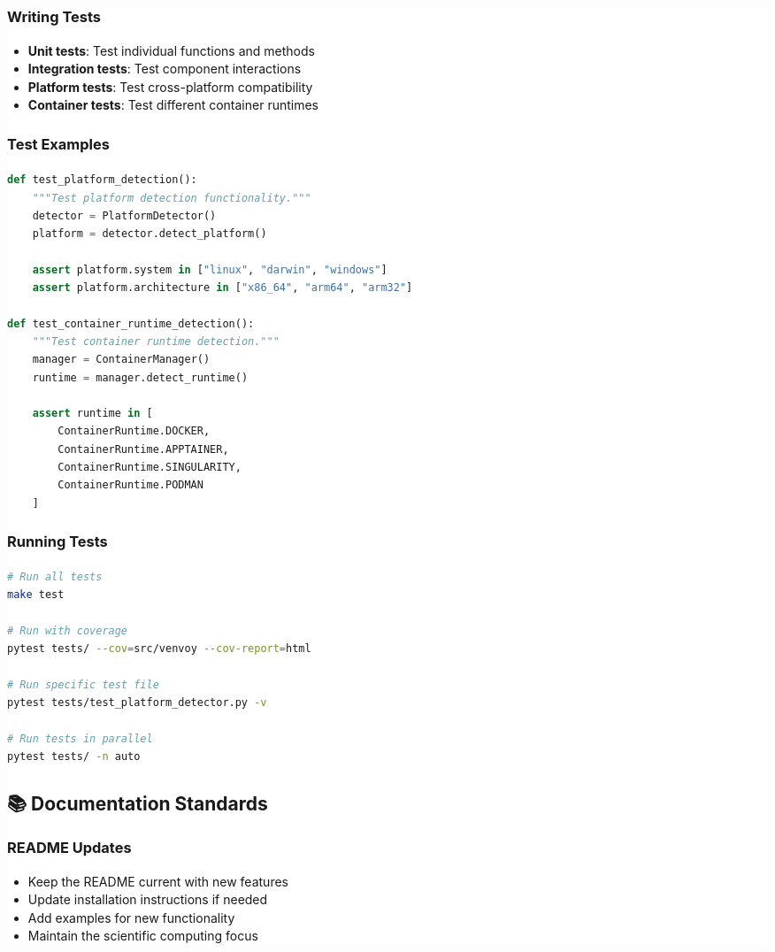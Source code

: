 ### Writing Tests

- **Unit tests**: Test individual functions and methods
- **Integration tests**: Test component interactions
- **Platform tests**: Test cross-platform compatibility
- **Container tests**: Test different container runtimes

### Test Examples

```python
def test_platform_detection():
    """Test platform detection functionality."""
    detector = PlatformDetector()
    platform = detector.detect_platform()
    
    assert platform.system in ["linux", "darwin", "windows"]
    assert platform.architecture in ["x86_64", "arm64", "arm32"]

def test_container_runtime_detection():
    """Test container runtime detection."""
    manager = ContainerManager()
    runtime = manager.detect_runtime()
    
    assert runtime in [
        ContainerRuntime.DOCKER,
        ContainerRuntime.APPTAINER,
        ContainerRuntime.SINGULARITY,
        ContainerRuntime.PODMAN
    ]
```

### Running Tests

```bash
# Run all tests
make test

# Run with coverage
pytest tests/ --cov=src/venvoy --cov-report=html

# Run specific test file
pytest tests/test_platform_detector.py -v

# Run tests in parallel
pytest tests/ -n auto
```

## 📚 Documentation Standards

### README Updates

- Keep the README current with new features
- Update installation instructions if needed
- Add examples for new functionality
- Maintain the scientific computing focus

